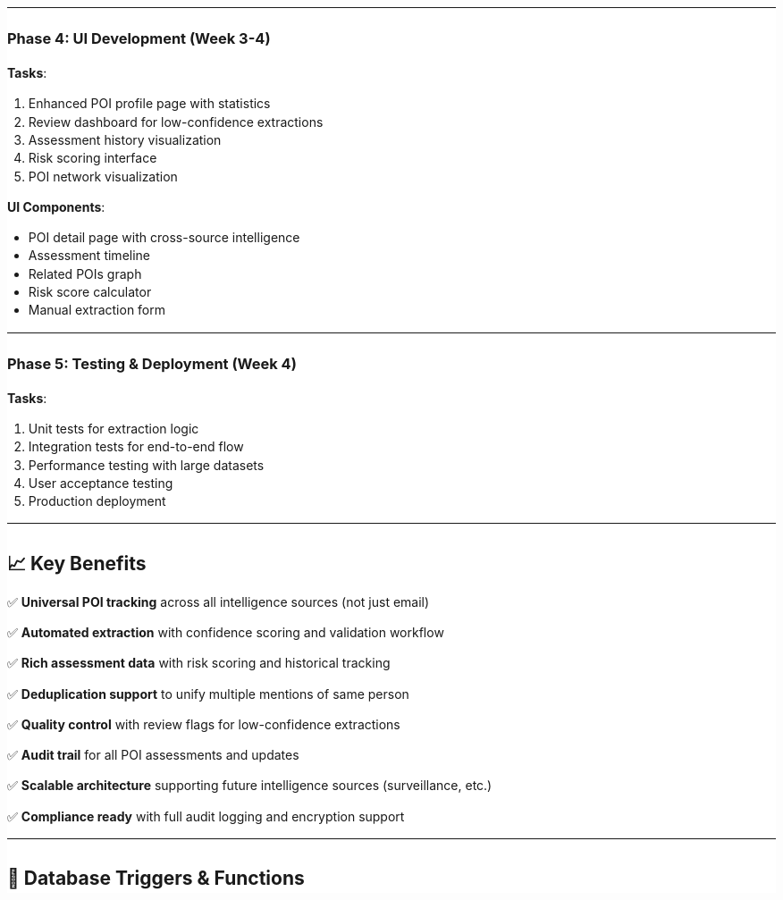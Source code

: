 ```python
```

---

### Phase 4: UI Development (Week 3-4)

**Tasks**:
1. Enhanced POI profile page with statistics
2. Review dashboard for low-confidence extractions
3. Assessment history visualization
4. Risk scoring interface
5. POI network visualization

**UI Components**:
- POI detail page with cross-source intelligence
- Assessment timeline
- Related POIs graph
- Risk score calculator
- Manual extraction form

---

### Phase 5: Testing & Deployment (Week 4)

**Tasks**:
1. Unit tests for extraction logic
2. Integration tests for end-to-end flow
3. Performance testing with large datasets
4. User acceptance testing
5. Production deployment

---

## 📈 Key Benefits

✅ **Universal POI tracking** across all intelligence sources (not just email)

✅ **Automated extraction** with confidence scoring and validation workflow

✅ **Rich assessment data** with risk scoring and historical tracking

✅ **Deduplication support** to unify multiple mentions of same person

✅ **Quality control** with review flags for low-confidence extractions

✅ **Audit trail** for all POI assessments and updates

✅ **Scalable architecture** supporting future intelligence sources (surveillance, etc.)

✅ **Compliance ready** with full audit logging and encryption support

---

## 🔧 Database Triggers & Functions
